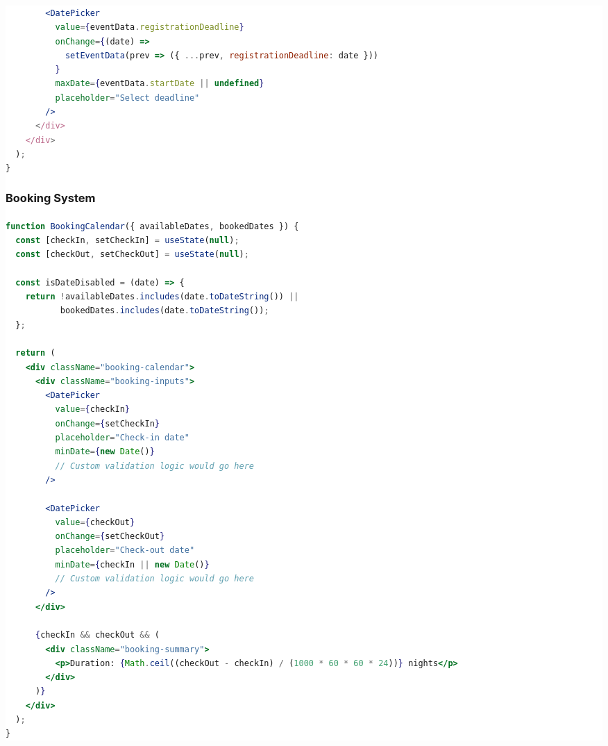 ```jsx
        <DatePicker
          value={eventData.registrationDeadline}
          onChange={(date) => 
            setEventData(prev => ({ ...prev, registrationDeadline: date }))
          }
          maxDate={eventData.startDate || undefined}
          placeholder="Select deadline"
        />
      </div>
    </div>
  );
}
```

### Booking System

```jsx
function BookingCalendar({ availableDates, bookedDates }) {
  const [checkIn, setCheckIn] = useState(null);
  const [checkOut, setCheckOut] = useState(null);

  const isDateDisabled = (date) => {
    return !availableDates.includes(date.toDateString()) ||
           bookedDates.includes(date.toDateString());
  };

  return (
    <div className="booking-calendar">
      <div className="booking-inputs">
        <DatePicker
          value={checkIn}
          onChange={setCheckIn}
          placeholder="Check-in date"
          minDate={new Date()}
          // Custom validation logic would go here
        />
        
        <DatePicker
          value={checkOut}
          onChange={setCheckOut}
          placeholder="Check-out date"
          minDate={checkIn || new Date()}
          // Custom validation logic would go here
        />
      </div>
      
      {checkIn && checkOut && (
        <div className="booking-summary">
          <p>Duration: {Math.ceil((checkOut - checkIn) / (1000 * 60 * 60 * 24))} nights</p>
        </div>
      )}
    </div>
  );
}
```
